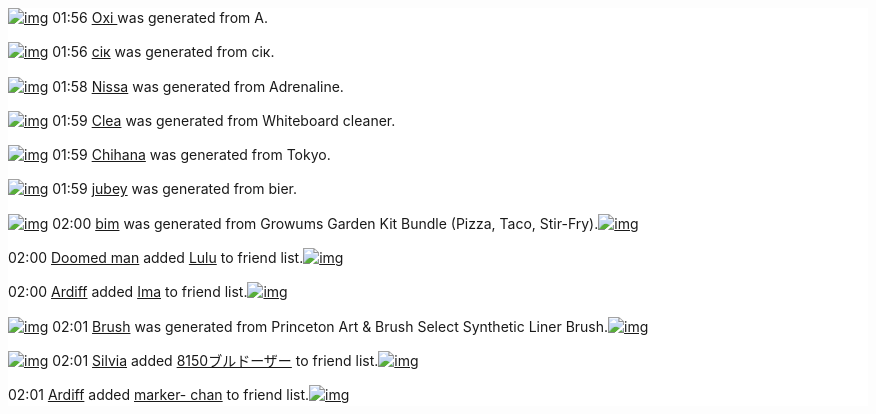 [![img](http://www.deviantsart.com/26h9m3f.png)](http://www.barcodekanojo.com/kanojo/3056585/Oxi%20) 01:56 [Oxi ](http://www.barcodekanojo.com/kanojo/3056585/Oxi%20) was generated from A.

[![img](http://www.deviantsart.com/1s6l5bb.png)](http://www.barcodekanojo.com/kanojo/3056586/%D1%81i%D0%BA) 01:56 [сiк](http://www.barcodekanojo.com/kanojo/3056586/%D1%81i%D0%BA) was generated from сiк.

[![img](http://www.deviantsart.com/2q0i7lg.png)](http://www.barcodekanojo.com/kanojo/3056587/Nissa) 01:58 [Nissa](http://www.barcodekanojo.com/kanojo/3056587/Nissa) was generated from Adrenaline.

[![img](http://www.deviantsart.com/htbdr4.png)](http://www.barcodekanojo.com/kanojo/3056588/Clea) 01:59 [Clea](http://www.barcodekanojo.com/kanojo/3056588/Clea) was generated from Whiteboard cleaner.

[![img](http://www.deviantsart.com/28he3fj.png)](http://www.barcodekanojo.com/kanojo/3056589/Chihana) 01:59 [Chihana](http://www.barcodekanojo.com/kanojo/3056589/Chihana) was generated from Tokyo.

[![img](http://www.deviantsart.com/321g0ke.png)](http://www.barcodekanojo.com/kanojo/3056590/jubey) 01:59 [jubey](http://www.barcodekanojo.com/kanojo/3056590/jubey) was generated from bier.

[![img](http://www.deviantsart.com/1avv1hf.png)](http://www.barcodekanojo.com/kanojo/3056591/bim) 02:00 [bim](http://www.barcodekanojo.com/kanojo/3056591/bim) was generated from Growums Garden Kit Bundle (Pizza, Taco, Stir-Fry).[![img](http://www.deviantsart.com/3p6j1e0.jpeg)](http://www.barcodekanojo.com/product_images/barcode/5779166/1405529978/50x50xGrowums,P20Garden,P20Kit,P20Bundle,P20,P28Pizza,P2C,P20Taco,P2C,P20Stir-Fry,P29.jpg,qw=88,ah=88.pagespeed.ic.dX_naX9Ajp.jpg)

02:00 [Doomed man](http://www.barcodekanojo.com/user/473554/Doomed%20man) added [Lulu](http://www.barcodekanojo.com/kanojo/2759656/Lulu) to friend list.[![img](http://www.deviantsart.com/1eptaj2.png)](http://www.barcodekanojo.com/kanojo/2759656/Lulu)

02:00 [Ardiff](http://www.barcodekanojo.com/user/476738/Ardiff) added [Ima](http://www.barcodekanojo.com/kanojo/2795861/Ima) to friend list.[![img](http://www.deviantsart.com/37sov71.png)](http://www.barcodekanojo.com/kanojo/2795861/Ima)

[![img](http://www.deviantsart.com/3iqocfk.png)](http://www.barcodekanojo.com/kanojo/3056592/Brush) 02:01 [Brush](http://www.barcodekanojo.com/kanojo/3056592/Brush) was generated from Princeton Art &amp; Brush Select Synthetic Liner Brush.[![img](http://www.deviantsart.com/73avon.jpeg)](http://www.barcodekanojo.com/product_images/barcode/5779169/1405530010/Princeton%20Art%20%26%20Brush%20Select%20Synthetic%20Liner%20Brush.jpg)

[![img](http://www.deviantsart.com/10b9p7g.jpeg)](http://www.barcodekanojo.com/user/323279/Silvia) 02:01 [Silvia](http://www.barcodekanojo.com/user/323279/Silvia) added [8150ブルドーザー](http://www.barcodekanojo.com/kanojo/1956889/8150%E3%83%96%E3%83%AB%E3%83%89%E3%83%BC%E3%82%B6%E3%83%BC) to friend list.[![img](http://www.deviantsart.com/2mi5bj5.png)](http://www.barcodekanojo.com/kanojo/1956889/8150%E3%83%96%E3%83%AB%E3%83%89%E3%83%BC%E3%82%B6%E3%83%BC)

02:01 [Ardiff](http://www.barcodekanojo.com/user/476738/Ardiff) added [marker- chan](http://www.barcodekanojo.com/kanojo/2534596/marker-%20chan) to friend list.[![img](http://www.deviantsart.com/3ue4p5h.png)](http://www.barcodekanojo.com/kanojo/2534596/marker-%20chan)

